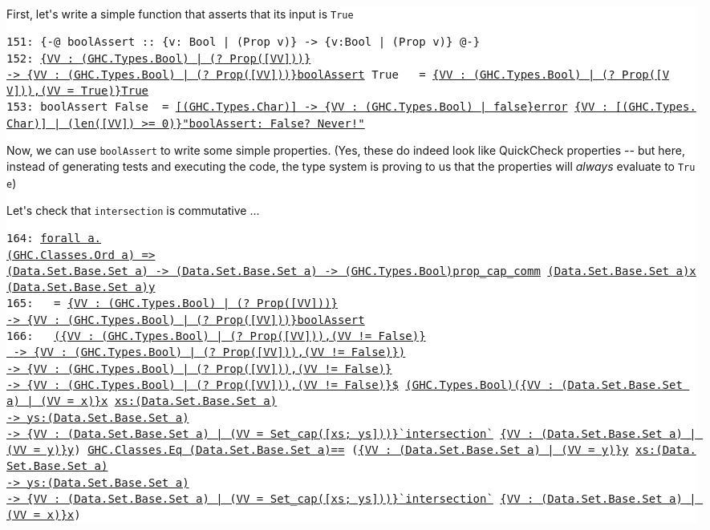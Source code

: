 First, let's write a simple function that asserts that its input is `True`


<pre><span class=hs-linenum>151: </span><span class='hs-keyword'>{-@</span> <span class='hs-varid'>boolAssert</span> <span class='hs-keyglyph'>::</span> <span class='hs-keyword'>{v:</span> <span class='hs-conid'>Bool</span> <span class='hs-keyword'>| (Prop v)}</span> <span class='hs-keyglyph'>-&gt;</span> <span class='hs-keyword'>{v:</span><span class='hs-conid'>Bool</span> <span class='hs-keyword'>| (Prop v)}</span> <span class='hs-keyword'>@-}</span>
<span class=hs-linenum>152: </span><a class=annot href="#"><span class=annottext>{VV : (GHC.Types.Bool) | (? Prop([VV]))}
-&gt; {VV : (GHC.Types.Bool) | (? Prop([VV]))}</span><span class='hs-definition'>boolAssert</span></a> <span class='hs-conid'>True</span>   <span class='hs-keyglyph'>=</span> <a class=annot href="#"><span class=annottext>{VV : (GHC.Types.Bool) | (? Prop([VV])),(VV = True)}</span><span class='hs-conid'>True</span></a>
<span class=hs-linenum>153: </span><span class='hs-definition'>boolAssert</span> <span class='hs-conid'>False</span>  <span class='hs-keyglyph'>=</span> <a class=annot href="#"><span class=annottext>[(GHC.Types.Char)] -&gt; {VV : (GHC.Types.Bool) | false}</span><span class='hs-varid'>error</span></a> <a class=annot href="#"><span class=annottext>{VV : [(GHC.Types.Char)] | (len([VV]) &gt;= 0)}</span><span class='hs-str'>"boolAssert: False? Never!"</span></a>
</pre>

Now, we can use `boolAssert` to write some simple properties. (Yes, these do
indeed look like QuickCheck properties -- but here, instead of generating
tests and executing the code, the type system is proving to us that the
properties will *always* evaluate to `True`) 

Let's check that `intersection` is commutative ...


<pre><span class=hs-linenum>164: </span><a class=annot href="#"><span class=annottext>forall a.
(GHC.Classes.Ord a) =&gt;
(Data.Set.Base.Set a) -&gt; (Data.Set.Base.Set a) -&gt; (GHC.Types.Bool)</span><span class='hs-definition'>prop_cap_comm</span></a> <a class=annot href="#"><span class=annottext>(Data.Set.Base.Set a)</span><span class='hs-varid'>x</span></a> <a class=annot href="#"><span class=annottext>(Data.Set.Base.Set a)</span><span class='hs-varid'>y</span></a> 
<span class=hs-linenum>165: </span>  <span class='hs-keyglyph'>=</span> <a class=annot href="#"><span class=annottext>{VV : (GHC.Types.Bool) | (? Prop([VV]))}
-&gt; {VV : (GHC.Types.Bool) | (? Prop([VV]))}</span><span class='hs-varid'>boolAssert</span></a> 
<span class=hs-linenum>166: </span>  <a class=annot href="#"><span class=annottext>({VV : (GHC.Types.Bool) | (? Prop([VV])),(VV != False)}
 -&gt; {VV : (GHC.Types.Bool) | (? Prop([VV])),(VV != False)})
-&gt; {VV : (GHC.Types.Bool) | (? Prop([VV])),(VV != False)}
-&gt; {VV : (GHC.Types.Bool) | (? Prop([VV])),(VV != False)}</span><span class='hs-varop'>$</span></a> <a class=annot href="#"><span class=annottext>(GHC.Types.Bool)</span><span class='hs-layout'>(</span></a><a class=annot href="#"><span class=annottext>{VV : (Data.Set.Base.Set a) | (VV = x)}</span><span class='hs-varid'>x</span></a> <a class=annot href="#"><span class=annottext>xs:(Data.Set.Base.Set a)
-&gt; ys:(Data.Set.Base.Set a)
-&gt; {VV : (Data.Set.Base.Set a) | (VV = Set_cap([xs; ys]))}</span><span class='hs-varop'>`intersection`</span></a> <a class=annot href="#"><span class=annottext>{VV : (Data.Set.Base.Set a) | (VV = y)}</span><span class='hs-varid'>y</span></a><span class='hs-layout'>)</span> <a class=annot href="#"><span class=annottext>GHC.Classes.Eq (Data.Set.Base.Set a)</span><span class='hs-varop'>==</span></a> <span class='hs-layout'>(</span><a class=annot href="#"><span class=annottext>{VV : (Data.Set.Base.Set a) | (VV = y)}</span><span class='hs-varid'>y</span></a> <a class=annot href="#"><span class=annottext>xs:(Data.Set.Base.Set a)
-&gt; ys:(Data.Set.Base.Set a)
-&gt; {VV : (Data.Set.Base.Set a) | (VV = Set_cap([xs; ys]))}</span><span class='hs-varop'>`intersection`</span></a> <a class=annot href="#"><span class=annottext>{VV : (Data.Set.Base.Set a) | (VV = x)}</span><span class='hs-varid'>x</span></a><span class='hs-layout'>)</span>
</pre>


[sbv]:      https://github.com/LeventErkok/sbv
[setspec]:  https://github.com/ucsd-progsys/liquidhaskell/blob/master/include/Data/Set.spec
[mccarthy]: http://www-formal.stanford.edu/jmc/towards.ps
[z3cal]:    http://research.microsoft.com/en-us/um/people/leonardo/fmcad09.pdf